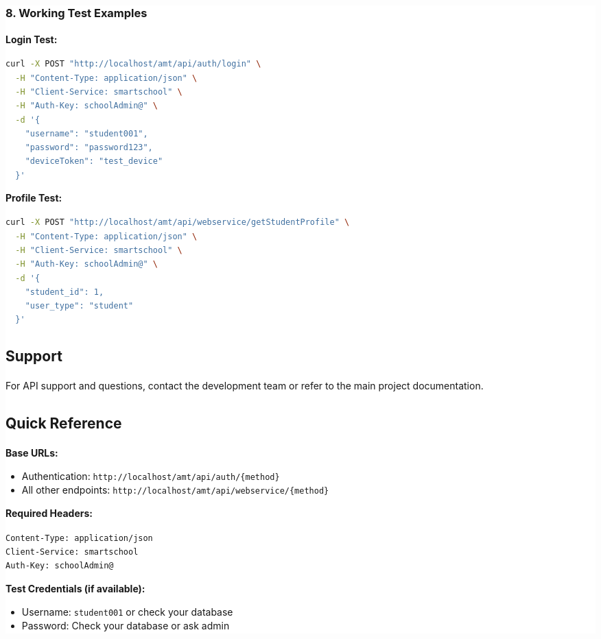 ### 8. Working Test Examples

**Login Test:**
```bash
curl -X POST "http://localhost/amt/api/auth/login" \
  -H "Content-Type: application/json" \
  -H "Client-Service: smartschool" \
  -H "Auth-Key: schoolAdmin@" \
  -d '{
    "username": "student001",
    "password": "password123",
    "deviceToken": "test_device"
  }'
```

**Profile Test:**
```bash
curl -X POST "http://localhost/amt/api/webservice/getStudentProfile" \
  -H "Content-Type: application/json" \
  -H "Client-Service: smartschool" \
  -H "Auth-Key: schoolAdmin@" \
  -d '{
    "student_id": 1,
    "user_type": "student"
  }'
```

## Support

For API support and questions, contact the development team or refer to the main project documentation.

## Quick Reference

**Base URLs:**
- Authentication: `http://localhost/amt/api/auth/{method}`
- All other endpoints: `http://localhost/amt/api/webservice/{method}`

**Required Headers:**
```
Content-Type: application/json
Client-Service: smartschool
Auth-Key: schoolAdmin@
```

**Test Credentials (if available):**
- Username: `student001` or check your database
- Password: Check your database or ask admin

